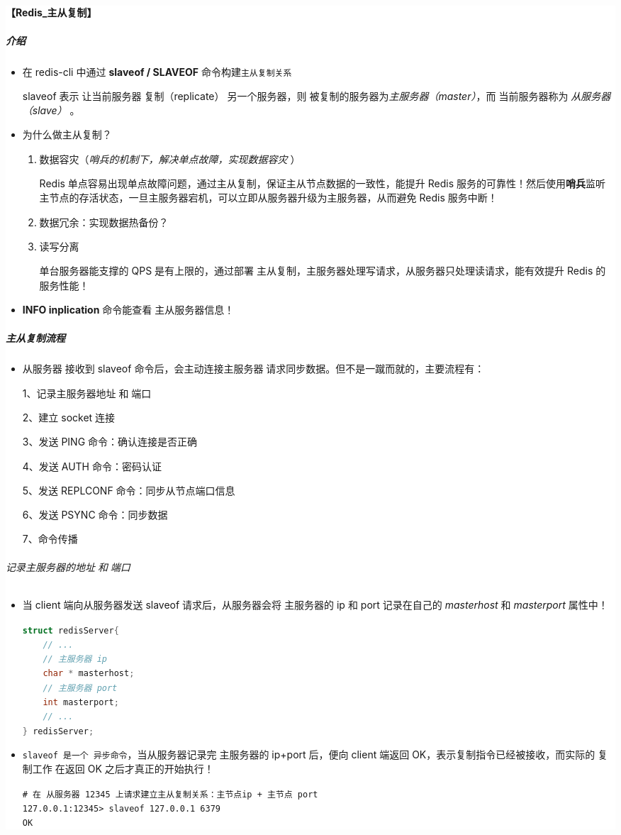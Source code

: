 #### 【Redis_主从复制】

##### 介绍

+ 在 redis-cli 中通过 **slaveof / SLAVEOF** 命令构建`主从复制关系`

  slaveof 表示 让当前服务器 复制（replicate） 另一个服务器，则 被复制的服务器为*主服务器（master）*，而 当前服务器称为 *从服务器（slave）* 。

+ 为什么做主从复制？

  1. 数据容灾（*哨兵的机制下，解决单点故障，实现数据容灾* ）

     Redis 单点容易出现单点故障问题，通过主从复制，保证主从节点数据的一致性，能提升 Redis 服务的可靠性！然后使用**哨兵**监听主节点的存活状态，一旦主服务器宕机，可以立即从服务器升级为主服务器，从而避免 Redis 服务中断！

  2. 数据冗余：实现数据热备份？

  3. 读写分离

     单台服务器能支撑的 QPS 是有上限的，通过部署 主从复制，主服务器处理写请求，从服务器只处理读请求，能有效提升 Redis 的服务性能！

+ **INFO inplication** 命令能查看 主从服务器信息！

##### 主从复制流程

+ 从服务器 接收到 slaveof 命令后，会主动连接主服务器 请求同步数据。但不是一蹴而就的，主要流程有：

  1、记录主服务器地址  和 端口

  2、建立 socket 连接

  3、发送 PING 命令：确认连接是否正确

  4、发送 AUTH 命令：密码认证

  5、发送 REPLCONF 命令：同步从节点端口信息

  6、发送 PSYNC 命令：同步数据

  7、命令传播

###### 记录主服务器的地址 和 端口

+ 当 client 端向从服务器发送 slaveof 请求后，从服务器会将 主服务器的 ip 和 port 记录在自己的 *masterhost* 和 *masterport* 属性中！

  ```c
  struct redisServer{
      // ...
      // 主服务器 ip
      char * masterhost;
      // 主服务器 port
      int masterport;
      // ...
  } redisServer;
  ```

+ `slaveof 是一个 异步命令`，当从服务器记录完 主服务器的 ip+port 后，便向  client 端返回 OK，表示复制指令已经被接收，而实际的 复制工作 在返回 OK 之后才真正的开始执行！

  ```shell
  # 在 从服务器 12345 上请求建立主从复制关系：主节点ip + 主节点 port
  127.0.0.1:12345> slaveof 127.0.0.1 6379
  OK
  ```
